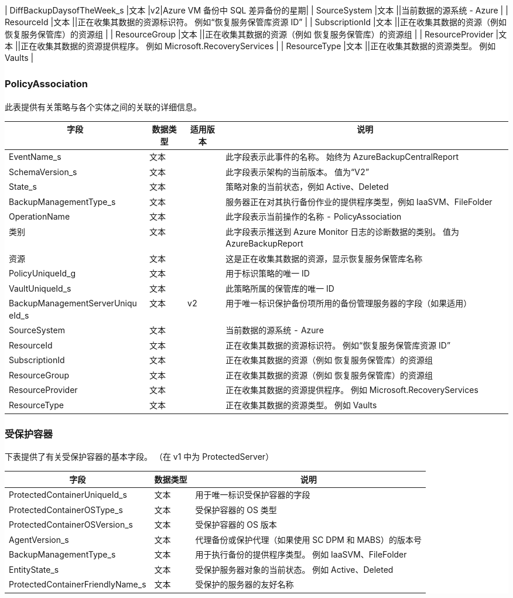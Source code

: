 | DiffBackupDaysofTheWeek_s |文本 |v2|Azure VM 备份中 SQL 差异备份的星期|
| SourceSystem |文本 ||当前数据的源系统 - Azure |
| ResourceId |文本 ||正在收集其数据的资源标识符。 例如“恢复服务保管库资源 ID” |
| SubscriptionId |文本 ||正在收集其数据的资源（例如 恢复服务保管库）的资源组 |
| ResourceGroup |文本 ||正在收集其数据的资源（例如 恢复服务保管库）的资源组 |
| ResourceProvider |文本 ||正在收集其数据的资源提供程序。 例如 Microsoft.RecoveryServices |
| ResourceType |文本 ||正在收集其数据的资源类型。 例如 Vaults |

### <a name="policyassociation"></a>PolicyAssociation

此表提供有关策略与各个实体之间的关联的详细信息。

| 字段 | 数据类型 | 适用版本 | 说明 |
| --- | --- | --- | --- |
| EventName_s |文本 ||此字段表示此事件的名称。 始终为 AzureBackupCentralReport |
| SchemaVersion_s |文本 ||此字段表示架构的当前版本。 值为“V2” |
| State_s |文本 ||策略对象的当前状态，例如 Active、Deleted |
| BackupManagementType_s |文本 ||服务器正在对其执行备份作业的提供程序类型，例如 IaaSVM、FileFolder |
| OperationName |文本 ||此字段表示当前操作的名称 - PolicyAssociation |
| 类别 |文本 ||此字段表示推送到 Azure Monitor 日志的诊断数据的类别。 值为 AzureBackupReport |
| 资源 |文本 ||这是正在收集其数据的资源，显示恢复服务保管库名称 |
| PolicyUniqueId_g |文本 ||用于标识策略的唯一 ID |
| VaultUniqueId_s |文本 ||此策略所属的保管库的唯一 ID |
| BackupManagementServerUniqueId_s |文本 |v2 |用于唯一标识保护备份项所用的备份管理服务器的字段（如果适用）        |
| SourceSystem |文本 ||当前数据的源系统 - Azure |
| ResourceId |文本 ||正在收集其数据的资源标识符。 例如“恢复服务保管库资源 ID” |
| SubscriptionId |文本 ||正在收集其数据的资源（例如 恢复服务保管库）的资源组 |
| ResourceGroup |文本 ||正在收集其数据的资源（例如 恢复服务保管库）的资源组 |
| ResourceProvider |文本 ||正在收集其数据的资源提供程序。 例如 Microsoft.RecoveryServices |
| ResourceType |文本 ||正在收集其数据的资源类型。 例如 Vaults |

### <a name="protected-container"></a>受保护容器

下表提供了有关受保护容器的基本字段。 （在 v1 中为 ProtectedServer）

| 字段 | 数据类型 | 说明 |
| --- | --- | --- |
| ProtectedContainerUniqueId_s |文本 | 用于唯一标识受保护容器的字段 |
| ProtectedContainerOSType_s |文本 |受保护容器的 OS 类型 |
| ProtectedContainerOSVersion_s |文本 |受保护容器的 OS 版本 |
| AgentVersion_s |文本 |代理备份或保护代理（如果使用 SC DPM 和 MABS）的版本号 |
| BackupManagementType_s |文本 |用于执行备份的提供程序类型。 例如 IaaSVM、FileFolder |
| EntityState_s |文本 |受保护服务器对象的当前状态。 例如 Active、Deleted |
| ProtectedContainerFriendlyName_s |文本 |受保护的服务器的友好名称 |